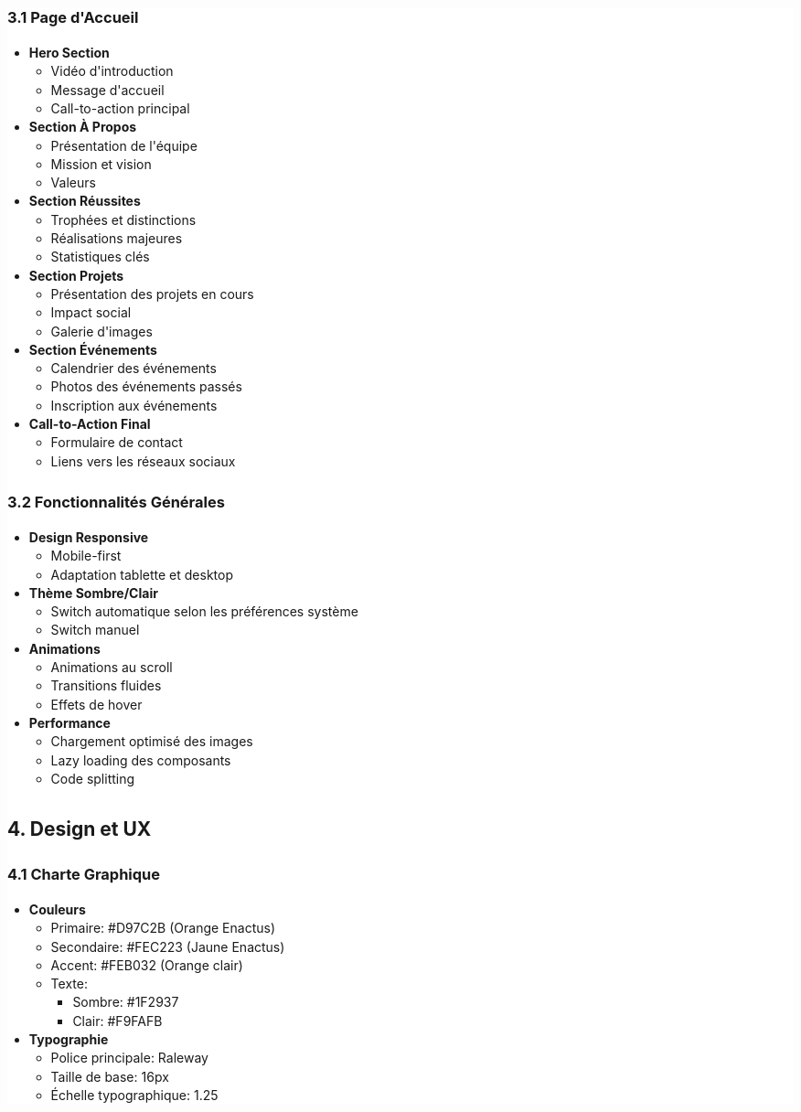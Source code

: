 ### 3.1 Page d'Accueil
- **Hero Section**
  - Vidéo d'introduction
  - Message d'accueil
  - Call-to-action principal
- **Section À Propos**
  - Présentation de l'équipe
  - Mission et vision
  - Valeurs
- **Section Réussites**
  - Trophées et distinctions
  - Réalisations majeures
  - Statistiques clés
- **Section Projets**
  - Présentation des projets en cours
  - Impact social
  - Galerie d'images
- **Section Événements**
  - Calendrier des événements
  - Photos des événements passés
  - Inscription aux événements
- **Call-to-Action Final**
  - Formulaire de contact
  - Liens vers les réseaux sociaux

### 3.2 Fonctionnalités Générales
- **Design Responsive**
  - Mobile-first
  - Adaptation tablette et desktop
- **Thème Sombre/Clair**
  - Switch automatique selon les préférences système
  - Switch manuel
- **Animations**
  - Animations au scroll
  - Transitions fluides
  - Effets de hover
- **Performance**
  - Chargement optimisé des images
  - Lazy loading des composants
  - Code splitting

## 4. Design et UX

### 4.1 Charte Graphique
- **Couleurs**
  - Primaire: #D97C2B (Orange Enactus)
  - Secondaire: #FEC223 (Jaune Enactus)
  - Accent: #FEB032 (Orange clair)
  - Texte: 
    - Sombre: #1F2937
    - Clair: #F9FAFB
- **Typographie**
  - Police principale: Raleway
  - Taille de base: 16px
  - Échelle typographique: 1.25
